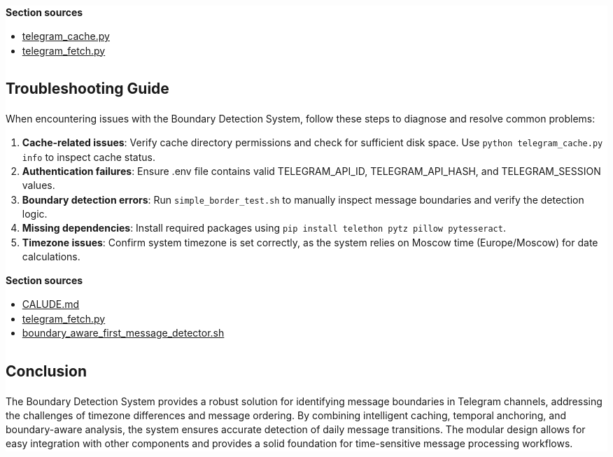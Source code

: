 **Section sources**
- [telegram_cache.py](file://scripts/telegram_tools/core/telegram_cache.py#L1-L178)
- [telegram_fetch.py](file://scripts/telegram_tools/core/telegram_fetch.py#L1-L233)

## Troubleshooting Guide
When encountering issues with the Boundary Detection System, follow these steps to diagnose and resolve common problems:

1. **Cache-related issues**: Verify cache directory permissions and check for sufficient disk space. Use `python telegram_cache.py info` to inspect cache status.
2. **Authentication failures**: Ensure .env file contains valid TELEGRAM_API_ID, TELEGRAM_API_HASH, and TELEGRAM_SESSION values.
3. **Boundary detection errors**: Run `simple_border_test.sh` to manually inspect message boundaries and verify the detection logic.
4. **Missing dependencies**: Install required packages using `pip install telethon pytz pillow pytesseract`.
5. **Timezone issues**: Confirm system timezone is set correctly, as the system relies on Moscow time (Europe/Moscow) for date calculations.

**Section sources**
- [CALUDE.md](file://CALUDE.md#L1-L4)
- [telegram_fetch.py](file://scripts/telegram_tools/core/telegram_fetch.py#L1-L233)
- [boundary_aware_first_message_detector.sh](file://tests/boundary_aware_first_message_detector.sh#L1-L156)

## Conclusion
The Boundary Detection System provides a robust solution for identifying message boundaries in Telegram channels, addressing the challenges of timezone differences and message ordering. By combining intelligent caching, temporal anchoring, and boundary-aware analysis, the system ensures accurate detection of daily message transitions. The modular design allows for easy integration with other components and provides a solid foundation for time-sensitive message processing workflows.